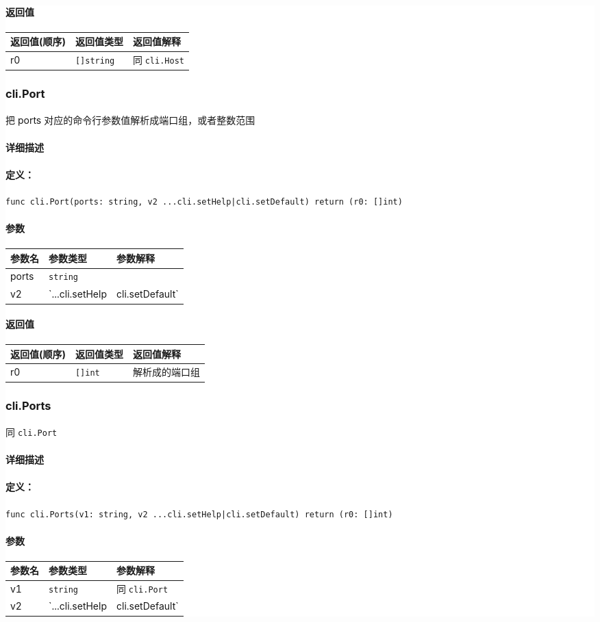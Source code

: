 



#### 返回值

|返回值(顺序)|返回值类型|返回值解释|
|:-----------|:---------- |:-----------|
| r0 | `[]string` |  同 `cli.Host` |


 
### cli.Port

把 ports 对应的命令行参数值解析成端口组，或者整数范围

#### 详细描述



#### 定义：

`func cli.Port(ports: string, v2 ...cli.setHelp|cli.setDefault) return (r0: []int)`


#### 参数

|参数名|参数类型|参数解释|
|:-----------|:---------- |:-----------|
| ports | `string` |   |
| v2 | `...cli.setHelp|cli.setDefault` |   |





#### 返回值

|返回值(顺序)|返回值类型|返回值解释|
|:-----------|:---------- |:-----------|
| r0 | `[]int` |  解析成的端口组 |


 
### cli.Ports

同 `cli.Port`

#### 详细描述



#### 定义：

`func cli.Ports(v1: string, v2 ...cli.setHelp|cli.setDefault) return (r0: []int)`


#### 参数

|参数名|参数类型|参数解释|
|:-----------|:---------- |:-----------|
| v1 | `string` |  同 `cli.Port` |
| v2 | `...cli.setHelp|cli.setDefault` |   |
